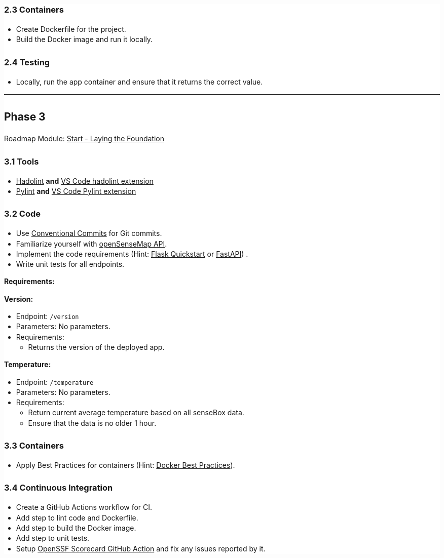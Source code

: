 ### 2.3 Containers

- Create Dockerfile for the project.
- Build the Docker image and run it locally.

### 2.4 Testing

- Locally, run the app container and ensure that it returns the correct value.

---

## Phase 3

Roadmap Module: [Start - Laying the Foundation](../../content/03-module)

### 3.1 Tools

- [Hadolint](https://github.com/hadolint/hadolint) **and** [VS Code hadolint extension](https://marketplace.visualstudio.com/items?itemName=exiasr.hadolint)
- [Pylint](https://pypi.org/project/pylint/) **and** [VS Code Pylint extension](https://marketplace.visualstudio.com/items?itemName=ms-python.pylint)

### 3.2 Code

- Use [Conventional Commits](https://www.conventionalcommits.org/en/v1.0.0/) for Git commits.
- Familiarize yourself with [openSenseMap API](https://docs.opensensemap.org/).
- Implement the code requirements (Hint: [Flask Quickstart](https://flask.palletsprojects.com/en/2.3.x/quickstart/) or [FastAPI](https://fastapi.tiangolo.com/tutorial/first-steps/)) .
- Write unit tests for all endpoints.

**Requirements:**

**Version:**
- Endpoint: `/version`
- Parameters: No parameters.
- Requirements:
  - Returns the version of the deployed app.

**Temperature:**
- Endpoint: `/temperature`
- Parameters: No parameters.
- Requirements:
  - Return current average temperature based on all senseBox data.
  - Ensure that the data is no older 1 hour.

### 3.3 Containers

- Apply Best Practices for containers (Hint: [Docker Best Practices](https://tech.aabouzaid.com/2021/09/docker-best-practices-workshop-presentation.html)).

### 3.4 Continuous Integration

- Create a GitHub Actions workflow for CI.
- Add step to lint code and Dockerfile.
- Add step to build the Docker image.
- Add step to unit tests.
- Setup [OpenSSF Scorecard GitHub Action](https://securityscorecards.dev/#using-the-github-action) and fix any issues reported by it.
